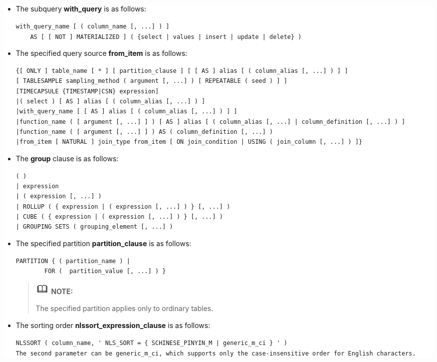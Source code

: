 -   The subquery  **with\_query**  is as follows:

    ```
    with_query_name [ ( column_name [, ...] ) ]
        AS [ [ NOT ] MATERIALIZED ] ( {select | values | insert | update | delete} )
    ```

-   The specified query source  **from\_item**  is as follows:

    ```
    {[ ONLY ] table_name [ * ] [ partition_clause ] [ [ AS ] alias [ ( column_alias [, ...] ) ] ]
    [ TABLESAMPLE sampling_method ( argument [, ...] ) [ REPEATABLE ( seed ) ] ]
    [TIMECAPSULE {TIMESTAMP|CSN} expression]
    |( select ) [ AS ] alias [ ( column_alias [, ...] ) ]
    |with_query_name [ [ AS ] alias [ ( column_alias [, ...] ) ] ]
    |function_name ( [ argument [, ...] ] ) [ AS ] alias [ ( column_alias [, ...] | column_definition [, ...] ) ]
    |function_name ( [ argument [, ...] ] ) AS ( column_definition [, ...] )
    |from_item [ NATURAL ] join_type from_item [ ON join_condition | USING ( join_column [, ...] ) ]}
    ```

-   The  **group**  clause is as follows:

    ```
    ( )
    | expression
    | ( expression [, ...] )
    | ROLLUP ( { expression | ( expression [, ...] ) } [, ...] )
    | CUBE ( { expression | ( expression [, ...] ) } [, ...] )
    | GROUPING SETS ( grouping_element [, ...] )
    ```

-   The specified partition  **partition\_clause**  is as follows:

    ```
    PARTITION { ( partition_name ) | 
            FOR (  partition_value [, ...] ) }
    ```

    >![](public_sys-resources/icon-note.gif) **NOTE:** 
    >
    >The specified partition applies only to ordinary tables.

- The sorting order  **nlssort\_expression\_clause**  is as follows:

  ```
  NLSSORT ( column_name, ' NLS_SORT = { SCHINESE_PINYIN_M | generic_m_ci } ' )
  The second parameter can be generic_m_ci, which supports only the case-insensitive order for English characters.
  ```
